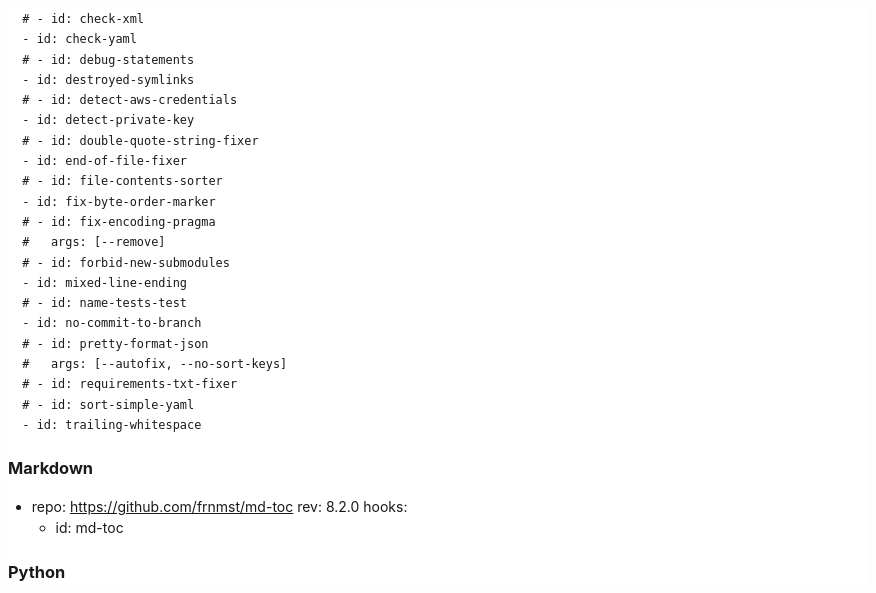       # - id: check-xml
      - id: check-yaml
      # - id: debug-statements
      - id: destroyed-symlinks
      # - id: detect-aws-credentials
      - id: detect-private-key
      # - id: double-quote-string-fixer
      - id: end-of-file-fixer
      # - id: file-contents-sorter
      - id: fix-byte-order-marker
      # - id: fix-encoding-pragma
      #   args: [--remove]
      # - id: forbid-new-submodules
      - id: mixed-line-ending
      # - id: name-tests-test
      - id: no-commit-to-branch
      # - id: pretty-format-json
      #   args: [--autofix, --no-sort-keys]
      # - id: requirements-txt-fixer
      # - id: sort-simple-yaml
      - id: trailing-whitespace

  ### Markdown ###

  - repo: https://github.com/frnmst/md-toc
    rev: 8.2.0
    hooks:
      - id: md-toc

  ### Python ###
